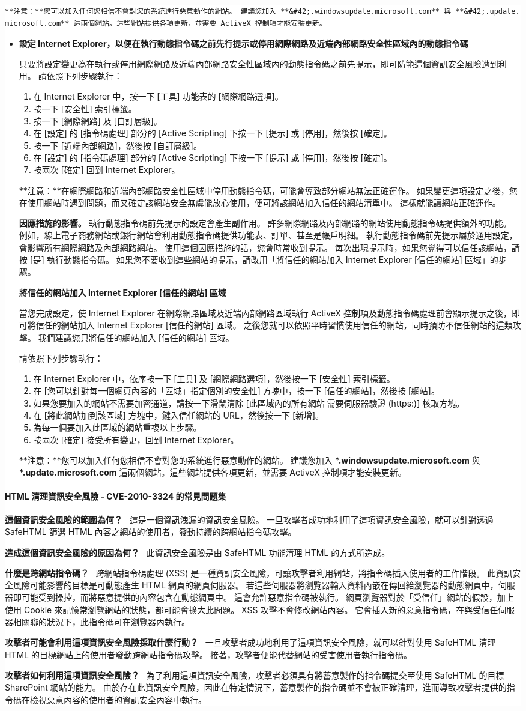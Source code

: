     **注意：**您可以加入任何您相信不會對您的系統進行惡意動作的網站。 建議您加入 **&#42;.windowsupdate.microsoft.com** 與 **&#42;.update.microsoft.com** 這兩個網站。這些網站提供各項更新，並需要 ActiveX 控制項才能安裝更新。

-   **設定 Internet Explorer，以便在執行動態指令碼之前先行提示或停用網際網路及近端內部網路安全性區域內的動態指令碼**

    只要將設定變更為在執行或停用網際網路及近端內部網路安全性區域內的動態指令碼之前先提示，即可防範這個資訊安全風險遭到利用。 請依照下列步驟執行：

    1.  在 Internet Explorer 中，按一下 \[工具\] 功能表的 \[網際網路選項\]。
    2.  按一下 \[安全性\] 索引標籤。
    3.  按一下 \[網際網路\] 及 \[自訂層級\]。
    4.  在 \[設定\] 的 \[指令碼處理\] 部分的 \[Active Scripting\] 下按一下 \[提示\] 或 \[停用\]，然後按 \[確定\]。
    5.  按一下 \[近端內部網路\]，然後按 \[自訂層級\]。
    6.  在 \[設定\] 的 \[指令碼處理\] 部分的 \[Active Scripting\] 下按一下 \[提示\] 或 \[停用\]，然後按 \[確定\]。
    7.  按兩次 \[確定\] 回到 Internet Explorer。

    **注意：**在網際網路和近端內部網路安全性區域中停用動態指令碼，可能會導致部分網站無法正確運作。 如果變更這項設定之後，您在使用網站時遇到問題，而又確定該網站安全無虞能放心使用，便可將該網站加入信任的網站清單中。 這樣就能讓網站正確運作。

    **因應措施的影響。** 執行動態指令碼前先提示的設定會產生副作用。 許多網際網路及內部網路的網站使用動態指令碼提供額外的功能。 例如，線上電子商務網站或銀行網站會利用動態指令碼提供功能表、訂單、甚至是帳戶明細。 執行動態指令碼前先提示屬於通用設定，會影響所有網際網路及內部網路網站。 使用這個因應措施的話，您會時常收到提示。 每次出現提示時，如果您覺得可以信任該網站，請按 \[是\] 執行動態指令碼。 如果您不要收到這些網站的提示，請改用「將信任的網站加入 Internet Explorer \[信任的網站\] 區域」的步驟。

    **將信任的網站加入 Internet Explorer \[信任的網站\] 區域**

    當您完成設定，使 Internet Explorer 在網際網路區域及近端內部網路區域執行 ActiveX 控制項及動態指令碼處理前會顯示提示之後，即可將信任的網站加入 Internet Explorer \[信任的網站\] 區域。 之後您就可以依照平時習慣使用信任的網站，同時預防不信任網站的這類攻擊。 我們建議您只將信任的網站加入 \[信任的網站\] 區域。

    請依照下列步驟執行：

    1.  在 Internet Explorer 中，依序按一下 \[工具\] 及 \[網際網路選項\]，然後按一下 \[安全性\] 索引標籤。
    2.  在 \[您可以針對每一個網頁內容的「區域」指定個別的安全性\] 方塊中，按一下 \[信任的網站\]，然後按 \[網站\]。
    3.  如果您要加入的網站不需要加密通道，請按一下滑鼠清除 \[此區域內的所有網站 需要伺服器驗證 (https:)\] 核取方塊。
    4.  在 \[將此網站加到該區域\] 方塊中，鍵入信任網站的 URL，然後按一下 \[新增\]。
    5.  為每一個要加入此區域的網站重複以上步驟。
    6.  按兩次 \[確定\] 接受所有變更，回到 Internet Explorer。

    **注意：**您可以加入任何您相信不會對您的系統進行惡意動作的網站。 建議您加入 **&#42;.windowsupdate.microsoft.com** 與 **&#42;.update.microsoft.com** 這兩個網站。這些網站提供各項更新，並需要 ActiveX 控制項才能安裝更新。

#### HTML 清理資訊安全風險 - CVE-2010-3324 的常見問題集

**這個資訊安全風險的範圍為何？**  
這是一個資訊洩漏的資訊安全風險。 一旦攻擊者成功地利用了這項資訊安全風險，就可以針對透過 SafeHTML 篩選 HTML 內容之網站的使用者，發動持續的跨網站指令碼攻擊。

**造成這個資訊安全風險的原因為何？**  
此資訊安全風險是由 SafeHTML 功能清理 HTML 的方式所造成。

**什麼是跨網站指令碼？**  
跨網站指令碼處理 (XSS) 是一種資訊安全風險，可讓攻擊者利用網站，將指令碼插入使用者的工作階段。 此資訊安全風險可能影響的目標是可動態產生 HTML 網頁的網頁伺服器。 若這些伺服器將瀏覽器輸入資料內嵌在傳回給瀏覽器的動態網頁中，伺服器即可能受到操控，而將惡意提供的內容包含在動態網頁中。 這會允許惡意指令碼被執行。 網頁瀏覽器對於「受信任」網站的假設，加上使用 Cookie 來記憶常瀏覽網站的狀態，都可能會擴大此問題。 XSS 攻擊不會修改網站內容。 它會插入新的惡意指令碼，在與受信任伺服器相關聯的狀況下，此指令碼可在瀏覽器內執行。

**攻擊者可能會利用這項資訊安全風險採取什麼行動？**  
一旦攻擊者成功地利用了這項資訊安全風險，就可以針對使用 SafeHTML 清理 HTML 的目標網站上的使用者發動跨網站指令碼攻擊。 接著，攻擊者便能代替網站的受害使用者執行指令碼。

**攻擊者如何利用這項資訊安全風險？**  
為了利用這項資訊安全風險，攻擊者必須具有將蓄意製作的指令碼提交至使用 SafeHTML 的目標 SharePoint 網站的能力。 由於存在此資訊安全風險，因此在特定情況下，蓄意製作的指令碼並不會被正確清理，進而導致攻擊者提供的指令碼在檢視惡意內容的使用者的資訊安全內容中執行。
